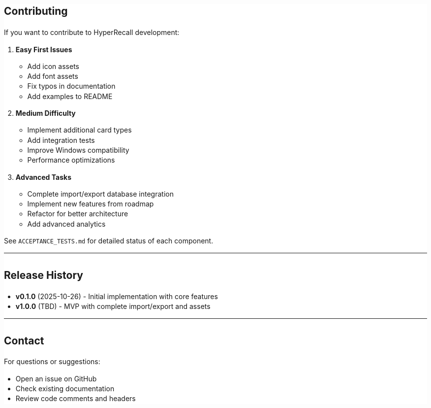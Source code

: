 
## Contributing

If you want to contribute to HyperRecall development:

1. **Easy First Issues**
   - Add icon assets
   - Add font assets
   - Fix typos in documentation
   - Add examples to README

2. **Medium Difficulty**
   - Implement additional card types
   - Add integration tests
   - Improve Windows compatibility
   - Performance optimizations

3. **Advanced Tasks**
   - Complete import/export database integration
   - Implement new features from roadmap
   - Refactor for better architecture
   - Add advanced analytics

See `ACCEPTANCE_TESTS.md` for detailed status of each component.

---

## Release History

- **v0.1.0** (2025-10-26) - Initial implementation with core features
- **v1.0.0** (TBD) - MVP with complete import/export and assets

---

## Contact

For questions or suggestions:
- Open an issue on GitHub
- Check existing documentation
- Review code comments and headers

